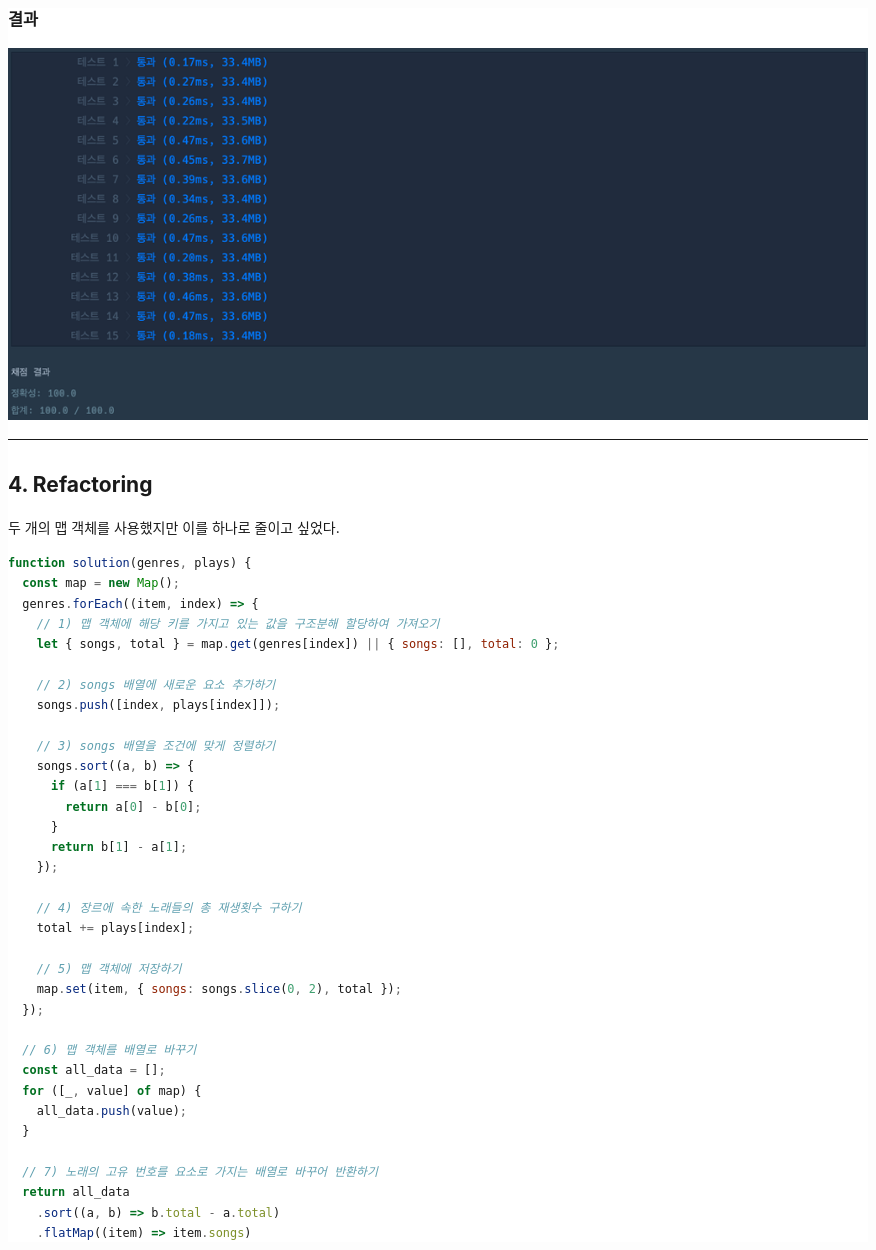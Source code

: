 ### 결과

![programmers_best_album_result1](/image/CodingTest/programmers_best_album/programmers_best_album_result1.png)

---

## 4. Refactoring

두 개의 맵 객체를 사용했지만 이를 하나로 줄이고 싶었다.

```javascript
function solution(genres, plays) {
  const map = new Map();
  genres.forEach((item, index) => {
    // 1) 맵 객체에 해당 키를 가지고 있는 값을 구조분해 할당하여 가져오기
    let { songs, total } = map.get(genres[index]) || { songs: [], total: 0 };

    // 2) songs 배열에 새로운 요소 추가하기
    songs.push([index, plays[index]]);

    // 3) songs 배열을 조건에 맞게 정렬하기
    songs.sort((a, b) => {
      if (a[1] === b[1]) {
        return a[0] - b[0];
      }
      return b[1] - a[1];
    });

    // 4) 장르에 속한 노래들의 총 재생횟수 구하기
    total += plays[index];

    // 5) 맵 객체에 저장하기
    map.set(item, { songs: songs.slice(0, 2), total });
  });

  // 6) 맵 객체를 배열로 바꾸기
  const all_data = [];
  for ([_, value] of map) {
    all_data.push(value);
  }

  // 7) 노래의 고유 번호를 요소로 가지는 배열로 바꾸어 반환하기
  return all_data
    .sort((a, b) => b.total - a.total)
    .flatMap((item) => item.songs)
```